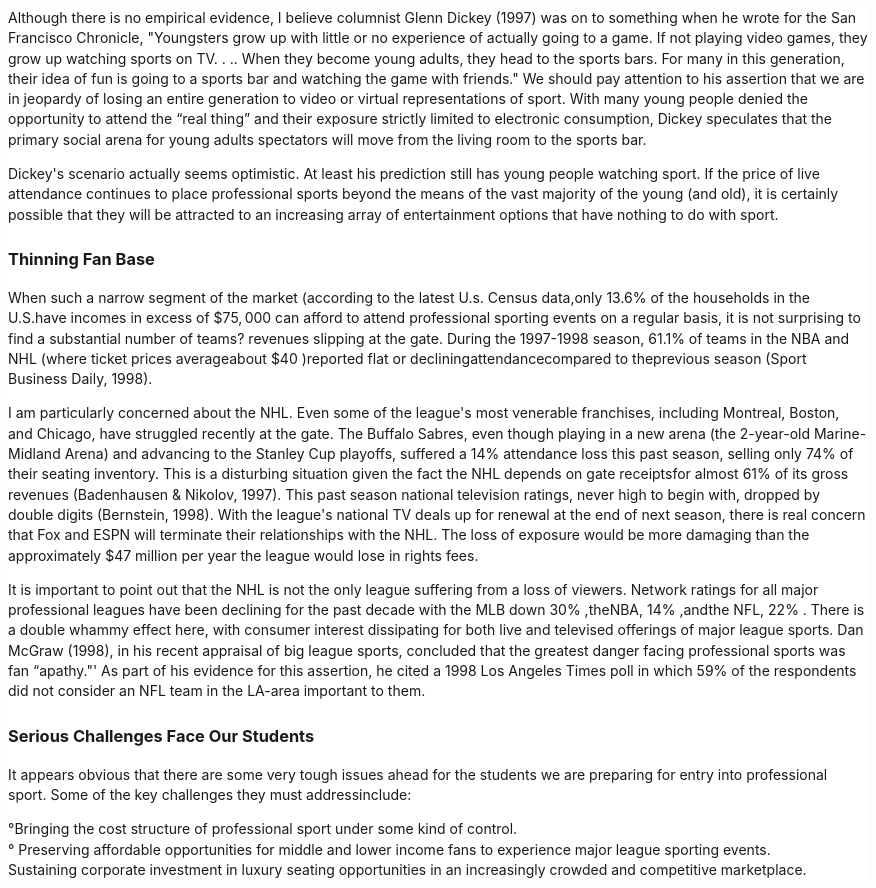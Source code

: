 Although there is no empirical evidence, I believe columnist Glenn Dickey (1997) was on to something when he wrote for the San Francisco Chronicle, "Youngsters grow up with little or no experience of actually going to a game. If not playing video games, they grow up watching sports on TV. . .. When they become young adults, they head to the sports bars. For many in this generation, their idea of fun is going to a sports bar and watching the game with friends." We should pay attention to his assertion that we are in jeopardy of losing an entire generation to video or virtual representations of sport. With many young people denied the opportunity to attend the “real thing” and their exposure strictly limited to electronic consumption, Dickey speculates that the primary social arena for young adults spectators will move from the living room to the sports bar.  

Dickey's scenario actually seems optimistic. At least his prediction still has young people watching sport. If the price of live attendance continues to place professional sports beyond the means of the vast majority of the young (and old), it is certainly possible that they will be attracted to an increasing array of entertainment options that have nothing to do with sport.  

### Thinning Fan Base  

When such a narrow segment of the market (according to the latest U.s. Census data,only $13.6\%$ of the households in the U.S.have incomes in excess of $\$75,000$ can afford to attend professional sporting events on a regular basis, it is not surprising to find a substantial number of teams? revenues slipping at the gate. During the 1997-1998 season, $61.1\%$ of teams in the NBA and NHL (where ticket prices averageabout $\$40$ )reported flat or decliningattendancecompared to theprevious season (Sport Business Daily, 1998).  

I am particularly concerned about the NHL. Even some of the league's most venerable franchises, including Montreal, Boston, and Chicago, have struggled recently at the gate. The Buffalo Sabres, even though playing in a new arena (the 2-year-old Marine-Midland Arena) and advancing to the Stanley Cup playoffs, suffered a $14\%$ attendance loss this past season, selling only $74\%$ of their seating inventory. This is a disturbing situation given the fact the NHL depends on gate receiptsfor almost $61\%$ of its gross revenues (Badenhausen & Nikolov, 1997). This past season national television ratings, never high to begin with, dropped by double digits (Bernstein, 1998). With the league's national TV deals up for renewal at the end of next season, there is real concern that Fox and ESPN will terminate their relationships with the NHL. The loss of exposure would be more damaging than the approximately $\$47$ million per year the league would lose in rights fees.  

It is important to point out that the NHL is not the only league suffering from a loss of viewers. Network ratings for all major professional leagues have been declining for the past decade with the MLB down $30\%$ ,theNBA, $14\%$ ,andthe NFL, $22\%$ . There is a double whammy effect here, with consumer interest dissipating for both live and televised offerings of major league sports. Dan McGraw (1998), in his recent appraisal of big league sports, concluded that the greatest danger facing professional sports was fan “apathy."' As part of his evidence for this assertion, he cited a 1998 Los Angeles Times poll in which $59\%$ of the respondents did not consider an NFL team in the LA-area important to them.  

### Serious Challenges Face Our Students  

It appears obvious that there are some very tough issues ahead for the students we are preparing for entry into professional sport. Some of the key challenges they must addressinclude:  

°Bringing the cost structure of professional sport under some kind of control.   
° Preserving affordable opportunities for middle and lower income fans to experience major league sporting events.   
Sustaining corporate investment in luxury seating opportunities in an increasingly crowded and competitive marketplace.  
